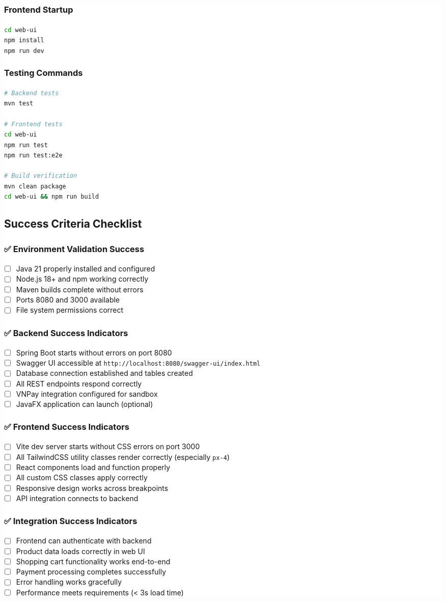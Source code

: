 ### Frontend Startup
```bash
cd web-ui
npm install
npm run dev
```

### Testing Commands
```bash
# Backend tests
mvn test

# Frontend tests
cd web-ui
npm run test
npm run test:e2e

# Build verification
mvn clean package
cd web-ui && npm run build
```

## Success Criteria Checklist

### ✅ Environment Validation Success
- [ ] Java 21 properly installed and configured
- [ ] Node.js 18+ and npm working correctly
- [ ] Maven builds complete without errors
- [ ] Ports 8080 and 3000 available
- [ ] File system permissions correct

### ✅ Backend Success Indicators
- [ ] Spring Boot starts without errors on port 8080
- [ ] Swagger UI accessible at `http://localhost:8080/swagger-ui/index.html`
- [ ] Database connection established and tables created
- [ ] All REST endpoints respond correctly
- [ ] VNPay integration configured for sandbox
- [ ] JavaFX application can launch (optional)

### ✅ Frontend Success Indicators
- [ ] Vite dev server starts without CSS errors on port 3000
- [ ] All TailwindCSS utility classes render correctly (especially `px-4`)
- [ ] React components load and function properly
- [ ] All custom CSS classes apply correctly
- [ ] Responsive design works across breakpoints
- [ ] API integration connects to backend

### ✅ Integration Success Indicators
- [ ] Frontend can authenticate with backend
- [ ] Product data loads correctly in web UI
- [ ] Shopping cart functionality works end-to-end
- [ ] Payment processing completes successfully
- [ ] Error handling works gracefully
- [ ] Performance meets requirements (< 3s load time)
